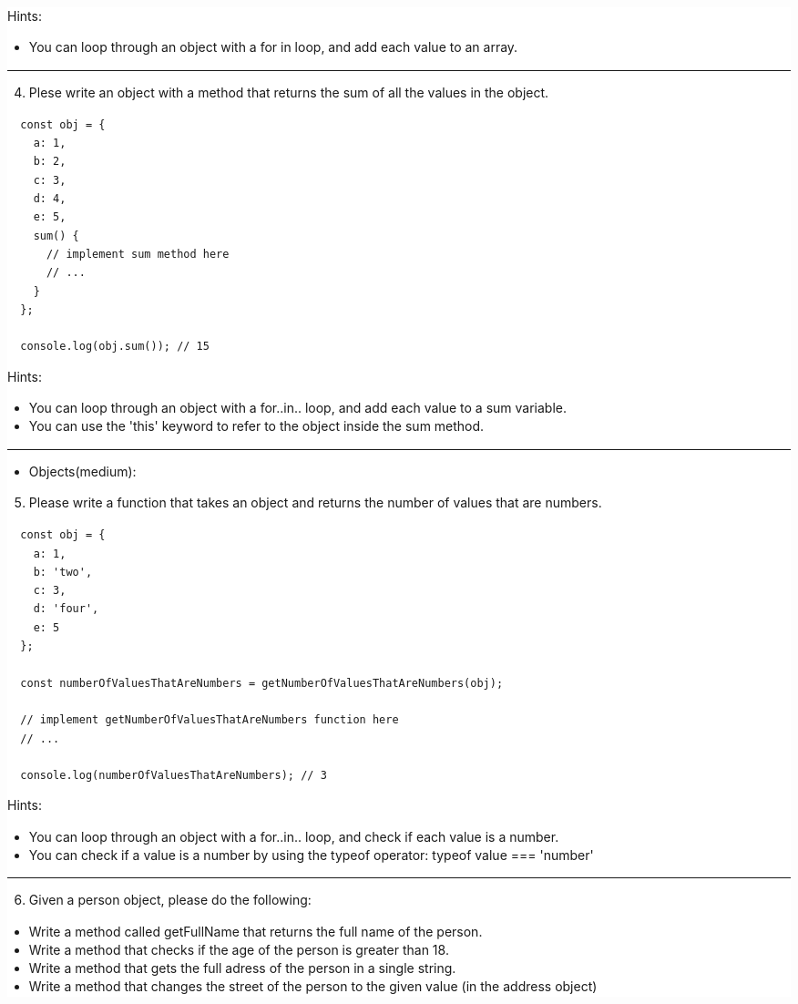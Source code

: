   Hints:
   - You can loop through an object with a for in loop, and add each value to an array.
__________________________________________________________________________________________________________________


4. Plese write an object with a method that returns the sum of all the values in the object.
  ```
    const obj = {
      a: 1,
      b: 2,
      c: 3,
      d: 4,
      e: 5,
      sum() {
        // implement sum method here
        // ...
      }
    };

    console.log(obj.sum()); // 15
  ```
  Hints:
   - You can loop through an object with a for..in.. loop, and add each value to a sum variable.
   - You can use the 'this' keyword to refer to the object inside the sum method.
__________________________________________________________________________________________________________________



* Objects(medium):

5. Please write a function that takes an object and returns the number of values that are numbers.
  ```
    const obj = {
      a: 1,
      b: 'two',
      c: 3,
      d: 'four',
      e: 5
    };

    const numberOfValuesThatAreNumbers = getNumberOfValuesThatAreNumbers(obj);

    // implement getNumberOfValuesThatAreNumbers function here
    // ...

    console.log(numberOfValuesThatAreNumbers); // 3
  ```
  Hints:
   - You can loop through an object with a for..in.. loop, and check if each value is a number.
   - You can check if a value is a number by using the typeof operator: typeof value === 'number'
__________________________________________________________________________________________________________________


6. Given a person object, please do the following:
  - Write a method called getFullName that returns the full name of the person.
  - Write a method that checks if the age of the person is greater than 18.
  - Write a method that gets the full adress of the person in a single string.
  - Write a method that changes the street of the person to the given value (in the address object)
